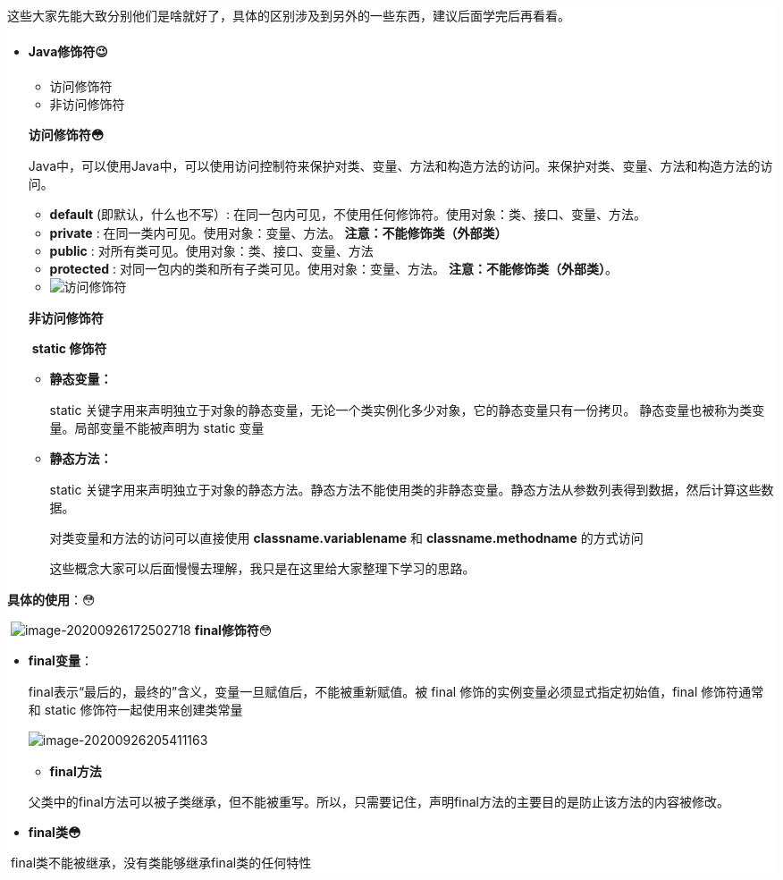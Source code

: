 

这些大家先能大致分别他们是啥就好了，具体的区别涉及到另外的一些东西，建议后面学完后再看看。



- #### **Java修饰符**:wink:

  - 访问修饰符
  - 非访问修饰符

  

  **访问修饰符:flushed:**

  Java中，可以使用Java中，可以使用访问控制符来保护对类、变量、方法和构造方法的访问。来保护对类、变量、方法和构造方法的访问。

  - **default** (即默认，什么也不写）: 在同一包内可见，不使用任何修饰符。使用对象：类、接口、变量、方法。
  - **private** : 在同一类内可见。使用对象：变量、方法。 **注意：不能修饰类（外部类）**
  - **public** : 对所有类可见。使用对象：类、接口、变量、方法
  - **protected** : 对同一包内的类和所有子类可见。使用对象：变量、方法。 **注意：不能修饰类（外部类）**。
  - ![访问修饰符](C:/Users/86187/Desktop/访问修饰符.png)

  **非访问修饰符**

  ​	**static 修饰符**

  - **静态变量：**

    static 关键字用来声明独立于对象的静态变量，无论一个类实例化多少对象，它的静态变量只有一份拷贝。 静态变量也被称为类变量。局部变量不能被声明为 static 变量		

  - **静态方法：**

    static 关键字用来声明独立于对象的静态方法。静态方法不能使用类的非静态变量。静态方法从参数列表得到数据，然后计算这些数据。

    

    对类变量和方法的访问可以直接使用 **classname.variablename** 和 **classname.methodname** 的方式访问

    

    这些概念大家可以后面慢慢去理解，我只是在这里给大家整理下学习的思路。



**具体的使用**：:flushed:

​		![image-20200926172502718](C:/Users/86187/AppData/Roaming/Typora/typora-user-images/image-20200926172502718.png)	**final修饰符**:flushed:

- **final变量**：

  final表示“最后的，最终的”含义，变量一旦赋值后，不能被重新赋值。被 final 修饰的实例变量必须显式指定初始值，final 修饰符通常和 static 修饰符一起使用来创建类常量

  ![image-20200926205411163](C:/Users/86187/AppData/Roaming/Typora/typora-user-images/image-20200926205411163.png)

  - **final方法**

  父类中的final方法可以被子类继承，但不能被重写。所以，只需要记住，声明final方法的主要目的是防止该方法的内容被修改。



- **final类:flushed:**

​		final类不能被继承，没有类能够继承final类的任何特性


